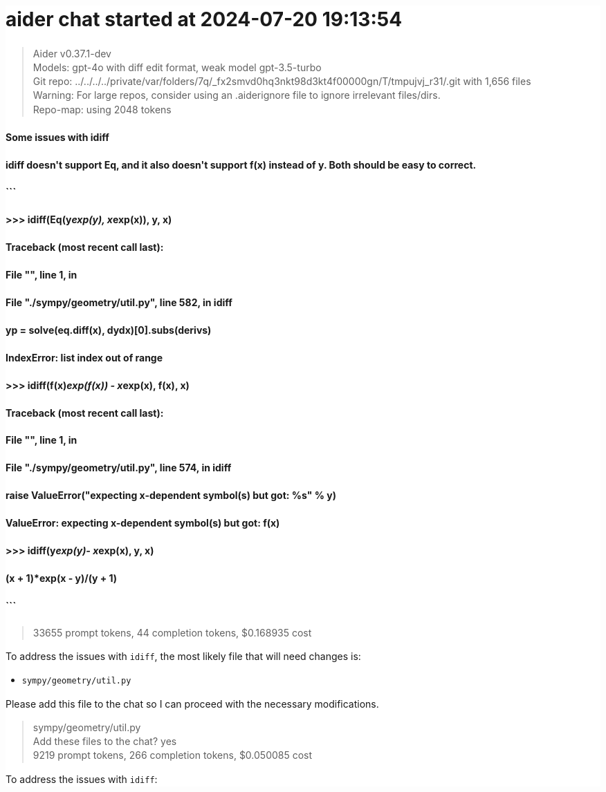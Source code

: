 
# aider chat started at 2024-07-20 19:13:54

> Aider v0.37.1-dev  
> Models: gpt-4o with diff edit format, weak model gpt-3.5-turbo  
> Git repo: ../../../../private/var/folders/7q/_fx2smvd0hq3nkt98d3kt4f00000gn/T/tmpujvj_r31/.git with 1,656 files  
> Warning: For large repos, consider using an .aiderignore file to ignore irrelevant files/dirs.  
> Repo-map: using 2048 tokens  

#### Some issues with idiff  
#### idiff doesn't support Eq, and it also doesn't support f(x) instead of y. Both should be easy to correct.  
####   
#### ```  
#### >>> idiff(Eq(y*exp(y), x*exp(x)), y, x)  
#### Traceback (most recent call last):  
####   File "<stdin>", line 1, in <module>  
####   File "./sympy/geometry/util.py", line 582, in idiff  
####     yp = solve(eq.diff(x), dydx)[0].subs(derivs)  
#### IndexError: list index out of range  
#### >>> idiff(f(x)*exp(f(x)) - x*exp(x), f(x), x)  
#### Traceback (most recent call last):  
####   File "<stdin>", line 1, in <module>  
####   File "./sympy/geometry/util.py", line 574, in idiff  
####     raise ValueError("expecting x-dependent symbol(s) but got: %s" % y)  
#### ValueError: expecting x-dependent symbol(s) but got: f(x)  
#### >>> idiff(y*exp(y)- x*exp(x), y, x)  
#### (x + 1)*exp(x - y)/(y + 1)  
#### ```  
> 33655 prompt tokens, 44 completion tokens, $0.168935 cost  

To address the issues with `idiff`, the most likely file that will need changes is:

- `sympy/geometry/util.py`

Please add this file to the chat so I can proceed with the necessary modifications.

> sympy/geometry/util.py  
> Add these files to the chat? yes  
> 9219 prompt tokens, 266 completion tokens, $0.050085 cost  

To address the issues with `idiff`:
